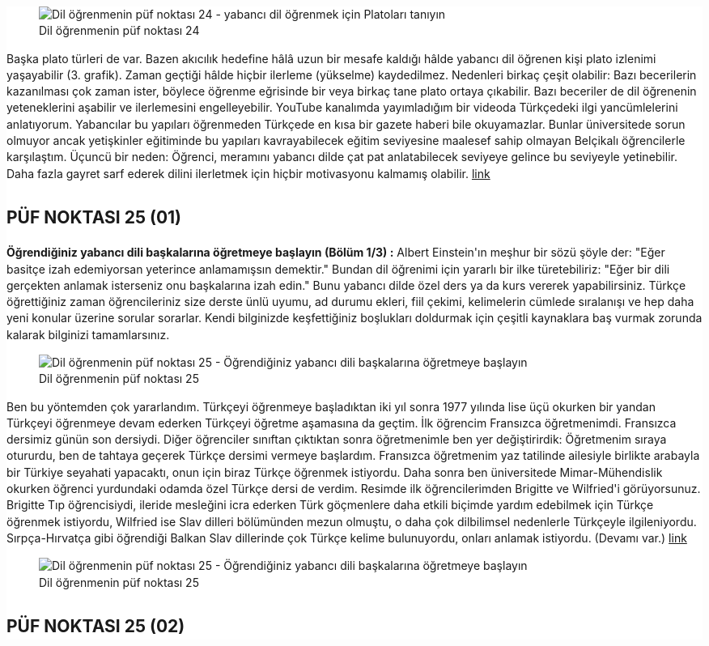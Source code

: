 <figure style="width: 650px" class="align-center">
  <img src="{{ site.url }}{{ site.baseurl }}/assets/images/2022-05-01-string-yabanci-dil-ogrenmenin-puf-noktalari/24.png" alt="Dil öğrenmenin püf noktası 24 - yabancı dil öğrenmek için Platoları tanıyın">
  <figcaption>Dil öğrenmenin püf noktası 24</figcaption>
</figure>

Başka plato türleri de var. Bazen akıcılık hedefine hâlâ uzun bir mesafe kaldığı hâlde yabancı dil öğrenen kişi plato izlenimi yaşayabilir (3. grafik). Zaman geçtiği hâlde hiçbir ilerleme (yükselme) kaydedilmez. Nedenleri birkaç çeşit olabilir: Bazı becerilerin kazanılması çok zaman ister, böylece öğrenme eğrisinde bir veya birkaç tane plato ortaya çıkabilir. Bazı beceriler de dil öğrenenin yeteneklerini aşabilir ve ilerlemesini engelleyebilir. YouTube kanalımda yayımladığım bir videoda Türkçedeki ilgi yancümlelerini anlatıyorum. Yabancılar bu yapıları öğrenmeden Türkçede en kısa bir gazete haberi bile okuyamazlar. Bunlar üniversitede sorun olmuyor ancak yetişkinler eğitiminde bu yapıları kavrayabilecek eğitim seviyesine maalesef sahip olmayan Belçikalı öğrencilerle karşılaştım. Üçuncü bir neden: Öğrenci, meramını yabancı dilde çat pat anlatabilecek seviyeye gelince bu seviyeyle yetinebilir. Daha fazla gayret sarf ederek dilini ilerletmek için hiçbir motivasyonu kalmamış olabilir. [link](https://www.instagram.com/p/CcP6JBdMrf5/)

## PÜF NOKTASI 25 (01)

**Öğrendiğiniz yabancı dili başkalarına öğretmeye başlayın (Bölüm 1/3) :** Albert Einstein'ın meşhur bir sözü şöyle der: "Eğer basitçe izah edemiyorsan yeterince anlamamışsın demektir." Bundan dil öğrenimi için yararlı bir ilke türetebiliriz: "Eğer bir dili gerçekten anlamak isterseniz onu başkalarına izah edin." Bunu yabancı dilde özel ders ya da kurs vererek yapabilirsiniz. Türkçe öğrettiğiniz zaman öğrencileriniz size derste ünlü uyumu, ad durumu ekleri, fiil çekimi, kelimelerin cümlede sıralanışı ve hep daha yeni konular üzerine sorular sorarlar. Kendi bilginizde keşfettiğiniz boşlukları doldurmak için çeşitli kaynaklara baş vurmak zorunda kalarak bilginizi tamamlarsınız.

<figure style="width: 650px" class="align-center">
  <img src="{{ site.url }}{{ site.baseurl }}/assets/images/2022-05-01-string-yabanci-dil-ogrenmenin-puf-noktalari/25-1.png" alt="Dil öğrenmenin püf noktası 25 - Öğrendiğiniz yabancı dili başkalarına öğretmeye başlayın">
  <figcaption>Dil öğrenmenin püf noktası 25</figcaption>
</figure>

Ben bu yöntemden çok yararlandım. Türkçeyi öğrenmeye başladıktan iki yıl sonra 1977 yılında lise üçü okurken bir yandan Türkçeyi öğrenmeye devam ederken Türkçeyi öğretme aşamasına da geçtim. İlk öğrencim Fransızca öğretmenimdi. Fransızca dersimiz günün son dersiydi. Diğer öğrenciler sınıftan çıktıktan sonra öğretmenimle ben yer değiştirirdik: Öğretmenim sıraya otururdu, ben de tahtaya geçerek Türkçe dersimi vermeye başlardım. Fransızca öğretmenim yaz tatilinde ailesiyle birlikte arabayla bir Türkiye seyahati yapacaktı, onun için biraz Türkçe öğrenmek istiyordu. Daha sonra ben üniversitede Mimar-Mühendislik okurken öğrenci yurdundaki odamda özel Türkçe dersi de verdim. Resimde ilk öğrencilerimden Brigitte ve Wilfried'i görüyorsunuz. Brigitte Tıp öğrencisiydi, ileride mesleğini icra ederken Türk göçmenlere daha etkili biçimde yardım edebilmek için Türkçe öğrenmek istiyordu, Wilfried ise Slav dilleri bölümünden mezun olmuştu, o daha çok dilbilimsel nedenlerle Türkçeyle ilgileniyordu. Sırpça-Hırvatça gibi öğrendiği Balkan Slav dillerinde çok Türkçe kelime bulunuyordu, onları anlamak istiyordu. (Devamı var.) [link](https://www.instagram.com/p/CcShfCloNff/)

<figure style="width: 650px" class="align-center">
  <img src="{{ site.url }}{{ site.baseurl }}/assets/images/2022-05-01-string-yabanci-dil-ogrenmenin-puf-noktalari/25-2.png" alt="Dil öğrenmenin püf noktası 25 - Öğrendiğiniz yabancı dili başkalarına öğretmeye başlayın">
  <figcaption>Dil öğrenmenin püf noktası 25</figcaption>
</figure>


## PÜF NOKTASI 25 (02)
